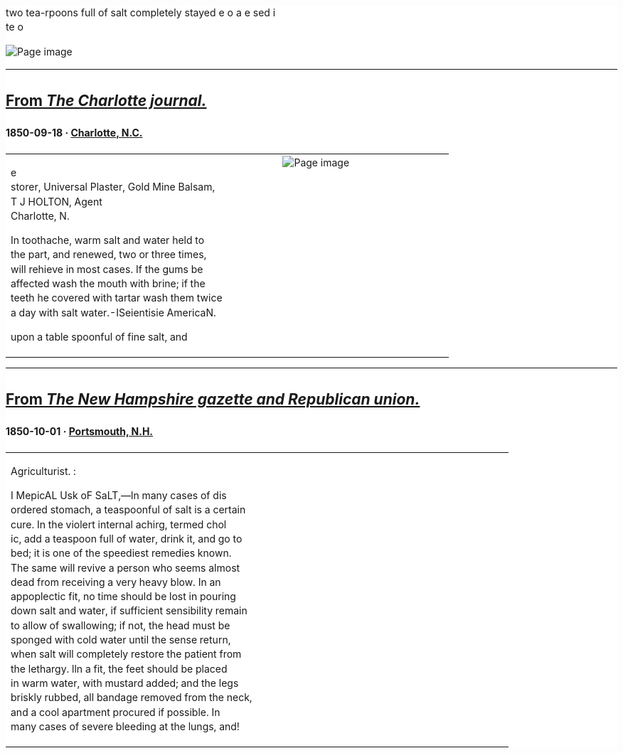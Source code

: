 two tea-rpoons full of salt completely stayed e  o a e sed i  
te o  
</td><td style="width: 50%; max-height: 75%; margin: auto; display: block;">
<img alt="Page image" src="https://tile.loc.gov/image-services/iiif/service:ndnp:ncu:batch_ncu_chestnut_ver01:data:sn84020716:00415667711:1850091801:0535/pct:54.242681,81.352861,30.038184,7.156878/!600,600/0/default.jpg"/>
</td>
</tr></table>

---

## [From _The Charlotte journal._](https://www.loc.gov/resource/sn84020716/1850-09-18/ed-1/?sp=4)

#### 1850-09-18 &middot; [Charlotte, N.C.](http://dbpedia.org/resource/Charlotte%2C_North_Carolina)

<table style="width: 100%;"><tr><td style="width: 50%">

 e  
storer, Universal Plaster, Gold Mine Balsam,  
T J HOLTON, Agent  
Charlotte, N.  
  
In toothache, warm salt and water held to  
the part, and renewed, two or three times,  
will rehieve in most cases. If the gums be  
affected wash the mouth with brine; if the  
teeth he covered with tartar wash them twice  
a day with salt water.-ISeientisie AmericaN.  
  
upon a table spoonful of fine salt, and 
</td><td style="width: 50%; max-height: 75%; margin: auto; display: block;">
<img alt="Page image" src="https://tile.loc.gov/image-services/iiif/service:ndnp:ncu:batch_ncu_chestnut_ver01:data:sn84020716:00415667711:1850091801:0535/pct:54.157828,83.632795,44.696648,9.406613/!600,600/0/default.jpg"/>
</td>
</tr></table>

---

## [From _The New Hampshire gazette and Republican union._](https://www.loc.gov/resource/sn84023141/1850-10-01/ed-1/?sp=1)

#### 1850-10-01 &middot; [Portsmouth, N.H.](http://dbpedia.org/resource/Portsmouth%2C_New_Hampshire)

<table style="width: 100%;"><tr><td style="width: 50%">

 Agriculturist. :  
  
I MepicAL Usk oF SaLT,—ln many cases of dis­  
ordered stomach, a teaspoonful of salt is a certain  
cure. In the violert internal achirg, termed chol­  
ic, add a teaspoon full of water, drink it, and go to  
bed; it is one of the speediest remedies known.  
The same will revive a person who seems almost  
dead from receiving a very heavy blow. In an  
appoplectic fit, no time should be lost in pouring  
down salt and water, if sufficient sensibility remain  
to allow of swallowing; if not, the head must be  
sponged with cold water until the sense return,  
when salt will completely restore the patient from  
the lethargy. lln a fit, the feet should be placed  
in warm water, with mustard added; and the legs  
briskly rubbed, all bandage removed from the neck,  
and a cool apartment procured if possible. In  
many cases of severe bleeding at the lungs, and!  